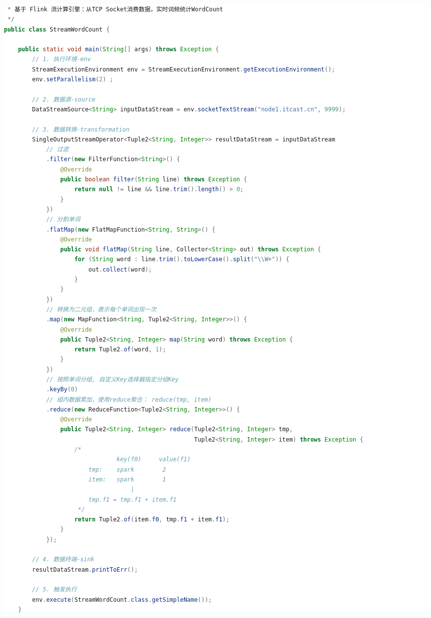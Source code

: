 ```java
 * 基于 Flink 流计算引擎：从TCP Socket消费数据，实时词频统计WordCount
 */
public class StreamWordCount {

	public static void main(String[] args) throws Exception {
		// 1. 执行环境-env
		StreamExecutionEnvironment env = StreamExecutionEnvironment.getExecutionEnvironment();
		env.setParallelism(2) ;

		// 2. 数据源-source
		DataStreamSource<String> inputDataStream = env.socketTextStream("node1.itcast.cn", 9999);

		// 3. 数据转换-transformation
		SingleOutputStreamOperator<Tuple2<String, Integer>> resultDataStream = inputDataStream
			// 过滤
			.filter(new FilterFunction<String>() {
				@Override
				public boolean filter(String line) throws Exception {
					return null != line && line.trim().length() > 0;
				}
			})
			// 分割单词
			.flatMap(new FlatMapFunction<String, String>() {
				@Override
				public void flatMap(String line, Collector<String> out) throws Exception {
					for (String word : line.trim().toLowerCase().split("\\W+")) {
						out.collect(word);
					}
				}
			})
			// 转换为二元组，表示每个单词出现一次
			.map(new MapFunction<String, Tuple2<String, Integer>>() {
				@Override
				public Tuple2<String, Integer> map(String word) throws Exception {
					return Tuple2.of(word, 1);
				}
			})
			// 按照单词分组, 自定义Key选择器指定分组Key
			.keyBy(0)
			// 组内数据累加，使用reduce聚合： reduce(tmp, item)
			.reduce(new ReduceFunction<Tuple2<String, Integer>>() {
				@Override
				public Tuple2<String, Integer> reduce(Tuple2<String, Integer> tmp,
				                                      Tuple2<String, Integer> item) throws Exception {
					/*
								key(f0)     value(f1)
						tmp:    spark        2
						item:   spark        1
									|
						tmp.f1 = tmp.f1 + item.f1
					 */
					return Tuple2.of(item.f0, tmp.f1 + item.f1);
				}
			});

		// 4. 数据终端-sink
		resultDataStream.printToErr();

		// 5. 触发执行
		env.execute(StreamWordCount.class.getSimpleName());
	}

```